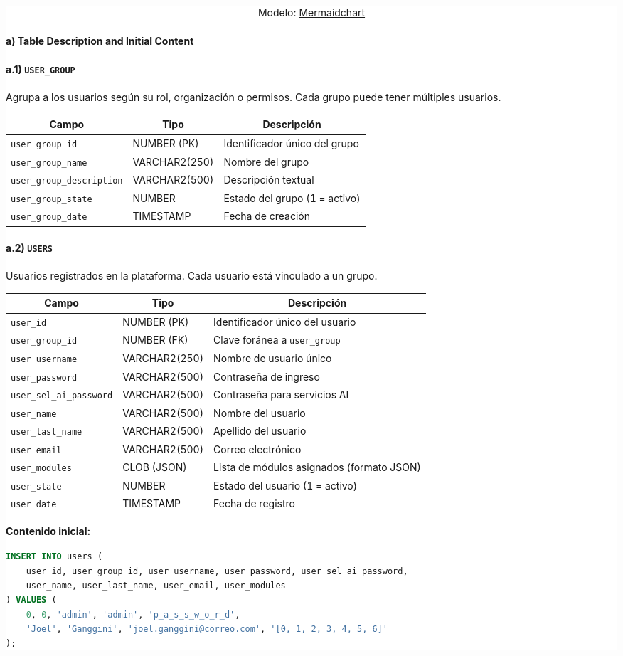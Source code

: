 <div align="center" style="text-align:center;">
  Modelo: <a href="https://raw.githubusercontent.com/jganggini/oracle-ai/187534d131828be7e586b4ee0dff4b816d218fde/oracle-ai-data-platform/img/data-model.svg">Mermaidchart</a>
</div> 

#### a) Table Description and Initial Content

  #### a.1) `USER_GROUP`

  Agrupa a los usuarios según su rol, organización o permisos. Cada grupo puede tener múltiples usuarios.

  | Campo                   | Tipo            | Descripción                                 |
  |-------------------------|-----------------|---------------------------------------------|
  | `user_group_id`         | NUMBER (PK)     | Identificador único del grupo               |
  | `user_group_name`       | VARCHAR2(250)   | Nombre del grupo                            |
  | `user_group_description`| VARCHAR2(500)   | Descripción textual                         |
  | `user_group_state`      | NUMBER          | Estado del grupo (1 = activo)               |
  | `user_group_date`       | TIMESTAMP       | Fecha de creación                           |

  #### a.2) `USERS`

  Usuarios registrados en la plataforma. Cada usuario está vinculado a un grupo.

  | Campo                  | Tipo             | Descripción                                 |
  |------------------------|------------------|---------------------------------------------|
  | `user_id`              | NUMBER (PK)      | Identificador único del usuario             |
  | `user_group_id`        | NUMBER (FK)      | Clave foránea a `user_group`                |
  | `user_username`        | VARCHAR2(250)    | Nombre de usuario único                     |
  | `user_password`        | VARCHAR2(500)    | Contraseña de ingreso                       |
  | `user_sel_ai_password` | VARCHAR2(500)    | Contraseña para servicios AI                |
  | `user_name`            | VARCHAR2(500)    | Nombre del usuario                          |
  | `user_last_name`       | VARCHAR2(500)    | Apellido del usuario                        |
  | `user_email`           | VARCHAR2(500)    | Correo electrónico                          |
  | `user_modules`         | CLOB (JSON)      | Lista de módulos asignados (formato JSON)   |
  | `user_state`           | NUMBER           | Estado del usuario (1 = activo)             |
  | `user_date`            | TIMESTAMP        | Fecha de registro

  **Contenido inicial:**

  ```sql
  INSERT INTO users (
      user_id, user_group_id, user_username, user_password, user_sel_ai_password,
      user_name, user_last_name, user_email, user_modules
  ) VALUES (
      0, 0, 'admin', 'admin', 'p_a_s_s_w_o_r_d',
      'Joel', 'Ganggini', 'joel.ganggini@correo.com', '[0, 1, 2, 3, 4, 5, 6]'
  );
  ```


[issues-shield]: https://img.shields.io/github/issues/othneildrew/Best-README-Template.svg?style=for-the-badge
[issues-url]: https://github.com/jganggini/oci-functions/issues
[linkedin-shield]: https://img.shields.io/badge/-LinkedIn-black.svg?style=for-the-badge&logo=linkedin&colorB=555
[linkedin-url]: https://www.linkedin.com/in/jganggini/